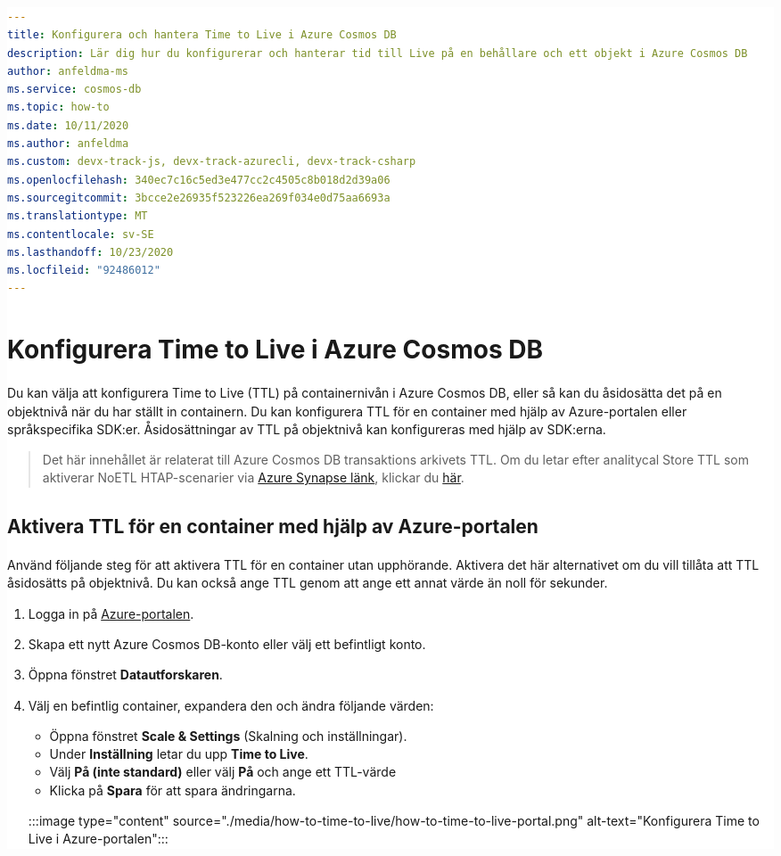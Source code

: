 ```yaml
---
title: Konfigurera och hantera Time to Live i Azure Cosmos DB
description: Lär dig hur du konfigurerar och hanterar tid till Live på en behållare och ett objekt i Azure Cosmos DB
author: anfeldma-ms
ms.service: cosmos-db
ms.topic: how-to
ms.date: 10/11/2020
ms.author: anfeldma
ms.custom: devx-track-js, devx-track-azurecli, devx-track-csharp
ms.openlocfilehash: 340ec7c16c5ed3e477cc2c4505c8b018d2d39a06
ms.sourcegitcommit: 3bcce2e26935f523226ea269f034e0d75aa6693a
ms.translationtype: MT
ms.contentlocale: sv-SE
ms.lasthandoff: 10/23/2020
ms.locfileid: "92486012"
---
```

# <a name="configure-time-to-live-in-azure-cosmos-db"></a>Konfigurera Time to Live i Azure Cosmos DB

Du kan välja att konfigurera Time to Live (TTL) på containernivån i Azure Cosmos DB, eller så kan du åsidosätta det på en objektnivå när du har ställt in containern. Du kan konfigurera TTL för en container med hjälp av Azure-portalen eller språkspecifika SDK:er. Åsidosättningar av TTL på objektnivå kan konfigureras med hjälp av SDK:erna.

> Det här innehållet är relaterat till Azure Cosmos DB transaktions arkivets TTL. Om du letar efter analitycal Store TTL som aktiverar NoETL HTAP-scenarier via [Azure Synapse länk](./synapse-link.md), klickar du [här](./analytical-store-introduction.md#analytical-ttl).

## <a name="enable-time-to-live-on-a-container-using-azure-portal"></a>Aktivera TTL för en container med hjälp av Azure-portalen

Använd följande steg för att aktivera TTL för en container utan upphörande. Aktivera det här alternativet om du vill tillåta att TTL åsidosätts på objektnivå. Du kan också ange TTL genom att ange ett annat värde än noll för sekunder.

1. Logga in på [Azure-portalen](https://portal.azure.com/).

2. Skapa ett nytt Azure Cosmos DB-konto eller välj ett befintligt konto.

3. Öppna fönstret **Datautforskaren**.

4. Välj en befintlig container, expandera den och ändra följande värden:

   * Öppna fönstret **Scale & Settings** (Skalning och inställningar).
   * Under **Inställning** letar du upp **Time to Live**.
   * Välj **På (inte standard)** eller välj **På** och ange ett TTL-värde
   * Klicka på **Spara** för att spara ändringarna.

   :::image type="content" source="./media/how-to-time-to-live/how-to-time-to-live-portal.png" alt-text="Konfigurera Time to Live i Azure-portalen":::

